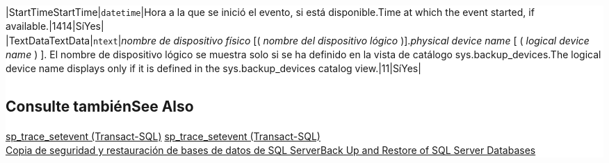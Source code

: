 |<span data-ttu-id="9a69f-195">StartTime</span><span class="sxs-lookup"><span data-stu-id="9a69f-195">StartTime</span></span>|`datetime`|<span data-ttu-id="9a69f-196">Hora a la que se inició el evento, si está disponible.</span><span class="sxs-lookup"><span data-stu-id="9a69f-196">Time at which the event started, if available.</span></span>|<span data-ttu-id="9a69f-197">14</span><span class="sxs-lookup"><span data-stu-id="9a69f-197">14</span></span>|<span data-ttu-id="9a69f-198">Sí</span><span class="sxs-lookup"><span data-stu-id="9a69f-198">Yes</span></span>|  
|<span data-ttu-id="9a69f-199">TextData</span><span class="sxs-lookup"><span data-stu-id="9a69f-199">TextData</span></span>|`ntext`|<span data-ttu-id="9a69f-200">*nombre de dispositivo físico* [( *nombre del dispositivo lógico* )].</span><span class="sxs-lookup"><span data-stu-id="9a69f-200">*physical device name* [ ( *logical device name* ) ].</span></span> <span data-ttu-id="9a69f-201">El nombre de dispositivo lógico se muestra solo si se ha definido en la vista de catálogo sys.backup_devices.</span><span class="sxs-lookup"><span data-stu-id="9a69f-201">The logical device name displays only if it is defined in the sys.backup_devices catalog view.</span></span>|<span data-ttu-id="9a69f-202">1</span><span class="sxs-lookup"><span data-stu-id="9a69f-202">1</span></span>|<span data-ttu-id="9a69f-203">Sí</span><span class="sxs-lookup"><span data-stu-id="9a69f-203">Yes</span></span>|  
  
## <a name="see-also"></a><span data-ttu-id="9a69f-204">Consulte también</span><span class="sxs-lookup"><span data-stu-id="9a69f-204">See Also</span></span>  
 <span data-ttu-id="9a69f-205">[sp_trace_setevent &#40;Transact-SQL&#41;](/sql/relational-databases/system-stored-procedures/sp-trace-setevent-transact-sql) </span><span class="sxs-lookup"><span data-stu-id="9a69f-205">[sp_trace_setevent &#40;Transact-SQL&#41;](/sql/relational-databases/system-stored-procedures/sp-trace-setevent-transact-sql) </span></span>  
 [<span data-ttu-id="9a69f-206">Copia de seguridad y restauración de bases de datos de SQL Server</span><span class="sxs-lookup"><span data-stu-id="9a69f-206">Back Up and Restore of SQL Server Databases</span></span>](../backup-restore/back-up-and-restore-of-sql-server-databases.md)  
  
  

